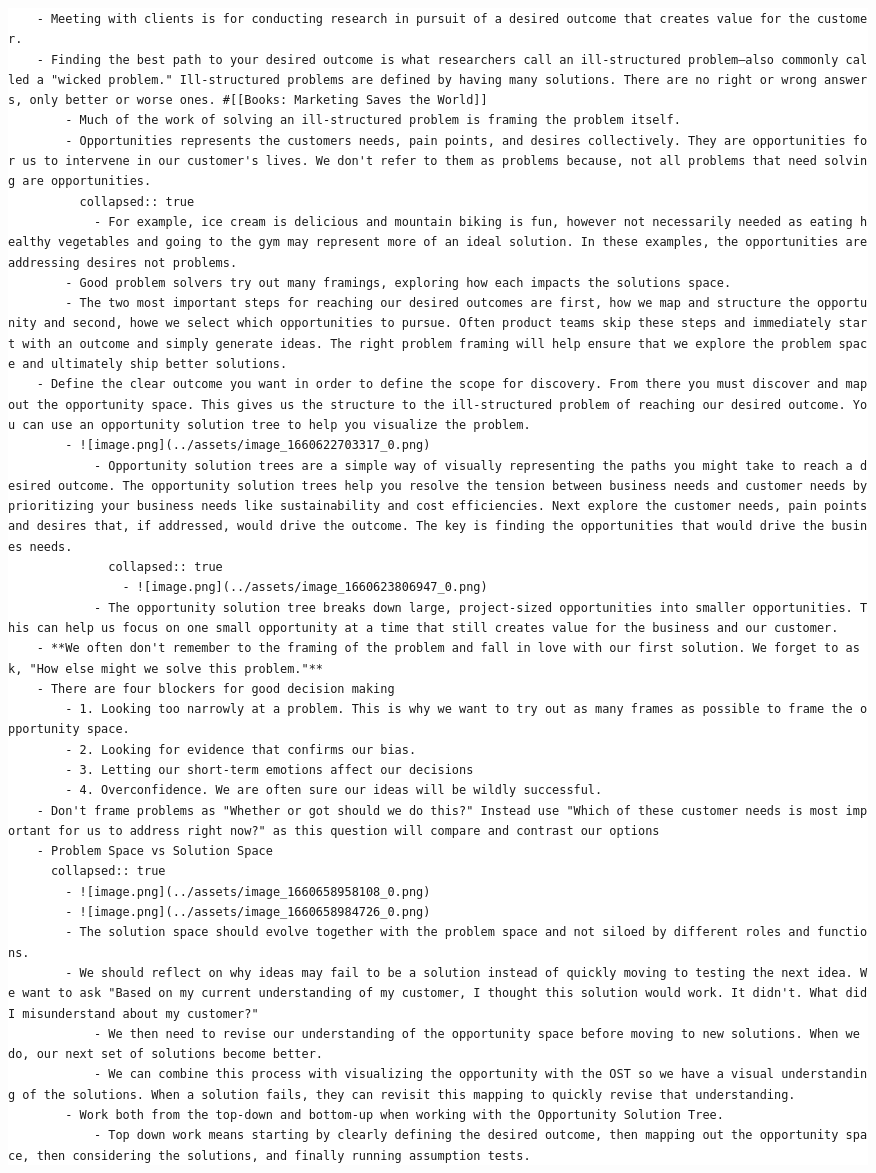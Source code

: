 		- Meeting with clients is for conducting research in pursuit of a desired outcome that creates value for the customer.
		- Finding the best path to your desired outcome is what researchers call an ill-structured problem—also commonly called a "wicked problem." Ill-structured problems are defined by having many solutions. There are no right or wrong answers, only better or worse ones. #[[Books: Marketing Saves the World]]
			- Much of the work of solving an ill-structured problem is framing the problem itself.
			- Opportunities represents the customers needs, pain points, and desires collectively. They are opportunities for us to intervene in our customer's lives. We don't refer to them as problems because, not all problems that need solving are opportunities.
			  collapsed:: true
				- For example, ice cream is delicious and mountain biking is fun, however not necessarily needed as eating healthy vegetables and going to the gym may represent more of an ideal solution. In these examples, the opportunities are addressing desires not problems.
			- Good problem solvers try out many framings, exploring how each impacts the solutions space.
			- The two most important steps for reaching our desired outcomes are first, how we map and structure the opportunity and second, howe we select which opportunities to pursue. Often product teams skip these steps and immediately start with an outcome and simply generate ideas. The right problem framing will help ensure that we explore the problem space and ultimately ship better solutions.
		- Define the clear outcome you want in order to define the scope for discovery. From there you must discover and map out the opportunity space. This gives us the structure to the ill-structured problem of reaching our desired outcome. You can use an opportunity solution tree to help you visualize the problem.
			- ![image.png](../assets/image_1660622703317_0.png)
				- Opportunity solution trees are a simple way of visually representing the paths you might take to reach a desired outcome. The opportunity solution trees help you resolve the tension between business needs and customer needs by prioritizing your business needs like sustainability and cost efficiencies. Next explore the customer needs, pain points and desires that, if addressed, would drive the outcome. The key is finding the opportunities that would drive the busines needs.
				  collapsed:: true
					- ![image.png](../assets/image_1660623806947_0.png)
				- The opportunity solution tree breaks down large, project-sized opportunities into smaller opportunities. This can help us focus on one small opportunity at a time that still creates value for the business and our customer.
		- **We often don't remember to the framing of the problem and fall in love with our first solution. We forget to ask, "How else might we solve this problem."**
		- There are four blockers for good decision making
			- 1. Looking too narrowly at a problem. This is why we want to try out as many frames as possible to frame the opportunity space.
			- 2. Looking for evidence that confirms our bias.
			- 3. Letting our short-term emotions affect our decisions
			- 4. Overconfidence. We are often sure our ideas will be wildly successful.
		- Don't frame problems as "Whether or got should we do this?" Instead use "Which of these customer needs is most important for us to address right now?" as this question will compare and contrast our options
		- Problem Space vs Solution Space
		  collapsed:: true
			- ![image.png](../assets/image_1660658958108_0.png)
			- ![image.png](../assets/image_1660658984726_0.png)
			- The solution space should evolve together with the problem space and not siloed by different roles and functions.
			- We should reflect on why ideas may fail to be a solution instead of quickly moving to testing the next idea. We want to ask "Based on my current understanding of my customer, I thought this solution would work. It didn't. What did I misunderstand about my customer?"
				- We then need to revise our understanding of the opportunity space before moving to new solutions. When we do, our next set of solutions become better.
				- We can combine this process with visualizing the opportunity with the OST so we have a visual understanding of the solutions. When a solution fails, they can revisit this mapping to quickly revise that understanding.
			- Work both from the top-down and bottom-up when working with the Opportunity Solution Tree.
				- Top down work means starting by clearly defining the desired outcome, then mapping out the opportunity space, then considering the solutions, and finally running assumption tests.